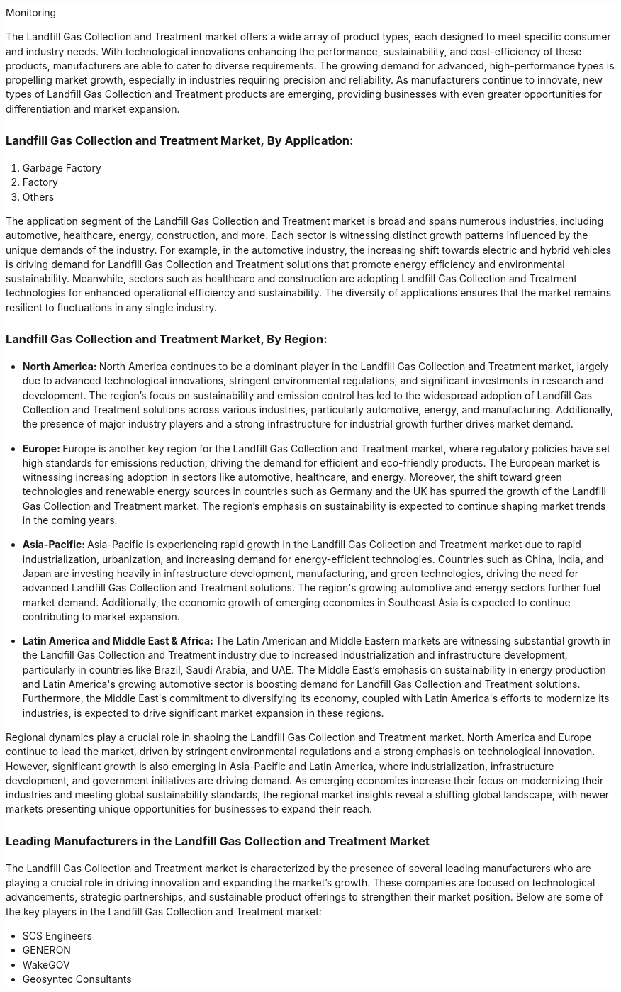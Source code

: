 Monitoring</li></ol><p>The Landfill Gas Collection and Treatment market offers a wide array of product types, each designed to meet specific consumer and industry needs. With technological innovations enhancing the performance, sustainability, and cost-efficiency of these products, manufacturers are able to cater to diverse requirements. The growing demand for advanced, high-performance types is propelling market growth, especially in industries requiring precision and reliability. As manufacturers continue to innovate, new types of Landfill Gas Collection and Treatment products are emerging, providing businesses with even greater opportunities for differentiation and market expansion.</p><h3>Landfill Gas Collection and Treatment Market,&nbsp;By Application:</h3><ol><li>Garbage Factory<li> Factory<li> Others</li></ol><p>The application segment of the Landfill Gas Collection and Treatment market is broad and spans numerous industries, including automotive, healthcare, energy, construction, and more. Each sector is witnessing distinct growth patterns influenced by the unique demands of the industry. For example, in the automotive industry, the increasing shift towards electric and hybrid vehicles is driving demand for Landfill Gas Collection and Treatment solutions that promote energy efficiency and environmental sustainability. Meanwhile, sectors such as healthcare and construction are adopting Landfill Gas Collection and Treatment technologies for enhanced operational efficiency and sustainability. The diversity of applications ensures that the market remains resilient to fluctuations in any single industry.</p><h3>Landfill Gas Collection and Treatment Market, By Region:</h3><ul><li><p><strong>North America:&nbsp;</strong>North America continues to be a dominant player in the Landfill Gas Collection and Treatment market, largely due to advanced technological innovations, stringent environmental regulations, and significant investments in research and development. The region&rsquo;s focus on sustainability and emission control has led to the widespread adoption of Landfill Gas Collection and Treatment solutions across various industries, particularly automotive, energy, and manufacturing. Additionally, the presence of major industry players and a strong infrastructure for industrial growth further drives market demand.</p></li><li><p><strong><strong>Europe:&nbsp;</strong></strong>Europe is another key region for the Landfill Gas Collection and Treatment market, where regulatory policies have set high standards for emissions reduction, driving the demand for efficient and eco-friendly products. The European market is witnessing increasing adoption in sectors like automotive, healthcare, and energy. Moreover, the shift toward green technologies and renewable energy sources in countries such as Germany and the UK has spurred the growth of the Landfill Gas Collection and Treatment market. The region&rsquo;s emphasis on sustainability is expected to continue shaping market trends in the coming years.</p></li><li><p><strong><strong>Asia-Pacific:&nbsp;</strong></strong>Asia-Pacific is experiencing rapid growth in the Landfill Gas Collection and Treatment market due to rapid industrialization, urbanization, and increasing demand for energy-efficient technologies. Countries such as China, India, and Japan are investing heavily in infrastructure development, manufacturing, and green technologies, driving the need for advanced Landfill Gas Collection and Treatment solutions. The region's growing automotive and energy sectors further fuel market demand. Additionally, the economic growth of emerging economies in Southeast Asia is expected to continue contributing to market expansion.</p></li><li><p><strong><strong>Latin America and Middle East &amp; Africa:&nbsp;</strong></strong>The Latin American and Middle Eastern markets are witnessing substantial growth in the Landfill Gas Collection and Treatment industry due to increased industrialization and infrastructure development, particularly in countries like Brazil, Saudi Arabia, and UAE. The Middle East&rsquo;s emphasis on sustainability in energy production and Latin America's growing automotive sector is boosting demand for Landfill Gas Collection and Treatment solutions. Furthermore, the Middle East's commitment to diversifying its economy, coupled with Latin America's efforts to modernize its industries, is expected to drive significant market expansion in these regions.</p></li></ul><p>Regional dynamics play a crucial role in shaping the Landfill Gas Collection and Treatment market. North America and Europe continue to lead the market, driven by stringent environmental regulations and a strong emphasis on technological innovation. However, significant growth is also emerging in Asia-Pacific and Latin America, where industrialization, infrastructure development, and government initiatives are driving demand. As emerging economies increase their focus on modernizing their industries and meeting global sustainability standards, the regional market insights reveal a shifting global landscape, with newer markets presenting unique opportunities for businesses to expand their reach.</p><h3><strong>Leading Manufacturers in the Landfill Gas Collection and Treatment Market</strong></h3><p>The Landfill Gas Collection and Treatment market is characterized by the presence of several leading manufacturers who are playing a crucial role in driving innovation and expanding the market&rsquo;s growth. These companies are focused on technological advancements, strategic partnerships, and sustainable product offerings to strengthen their market position. Below are some of the key players in the Landfill Gas Collection and Treatment market:</p></div><div class="article-main__content" data-test-id="publishing-text-block"><ul><li><span class="">SCS Engineers<li>GENERON<li>WakeGOV<li>Geosyntec Consultants